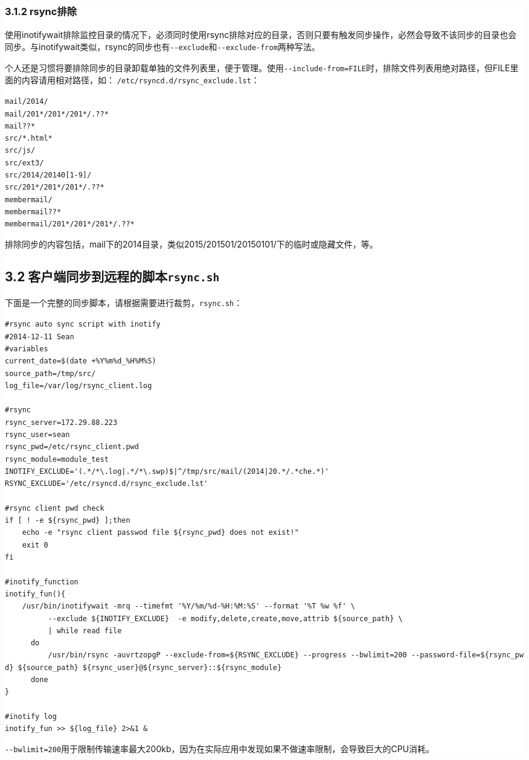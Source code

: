 ### 3.1.2 rsync排除 ###
使用inotifywait排除监控目录的情况下，必须同时使用rsync排除对应的目录，否则只要有触发同步操作，必然会导致不该同步的目录也会同步。与inotifywait类似，rsync的同步也有`--exclude`和`--exclude-from`两种写法。

个人还是习惯将要排除同步的目录卸载单独的文件列表里，便于管理。使用`--include-from=FILE`时，排除文件列表用绝对路径，但FILE里面的内容请用相对路径，如：
`/etc/rsyncd.d/rsync_exclude.lst`：
```                                                                                        
mail/2014/
mail/201*/201*/201*/.??*
mail??*
src/*.html*
src/js/
src/ext3/
src/2014/20140[1-9]/
src/201*/201*/201*/.??*
membermail/
membermail??*
membermail/201*/201*/201*/.??*
```
排除同步的内容包括，mail下的2014目录，类似2015/201501/20150101/下的临时或隐藏文件，等。

## 3.2 客户端同步到远程的脚本`rsync.sh` ##
下面是一个完整的同步脚本，请根据需要进行裁剪，`rsync.sh`：
```
#rsync auto sync script with inotify
#2014-12-11 Sean
#variables
current_date=$(date +%Y%m%d_%H%M%S)
source_path=/tmp/src/
log_file=/var/log/rsync_client.log

#rsync
rsync_server=172.29.88.223
rsync_user=sean
rsync_pwd=/etc/rsync_client.pwd
rsync_module=module_test
INOTIFY_EXCLUDE='(.*/*\.log|.*/*\.swp)$|^/tmp/src/mail/(2014|20.*/.*che.*)'
RSYNC_EXCLUDE='/etc/rsyncd.d/rsync_exclude.lst'

#rsync client pwd check
if [ ! -e ${rsync_pwd} ];then
    echo -e "rsync client passwod file ${rsync_pwd} does not exist!"
    exit 0
fi

#inotify_function
inotify_fun(){
    /usr/bin/inotifywait -mrq --timefmt '%Y/%m/%d-%H:%M:%S' --format '%T %w %f' \
          --exclude ${INOTIFY_EXCLUDE}  -e modify,delete,create,move,attrib ${source_path} \
          | while read file
      do
          /usr/bin/rsync -auvrtzopgP --exclude-from=${RSYNC_EXCLUDE} --progress --bwlimit=200 --password-file=${rsync_pwd} ${source_path} ${rsync_user}@${rsync_server}::${rsync_module} 
      done
}

#inotify log
inotify_fun >> ${log_file} 2>&1 &
```
`--bwlimit=200`用于限制传输速率最大200kb，因为在实际应用中发现如果不做速率限制，会导致巨大的CPU消耗。
